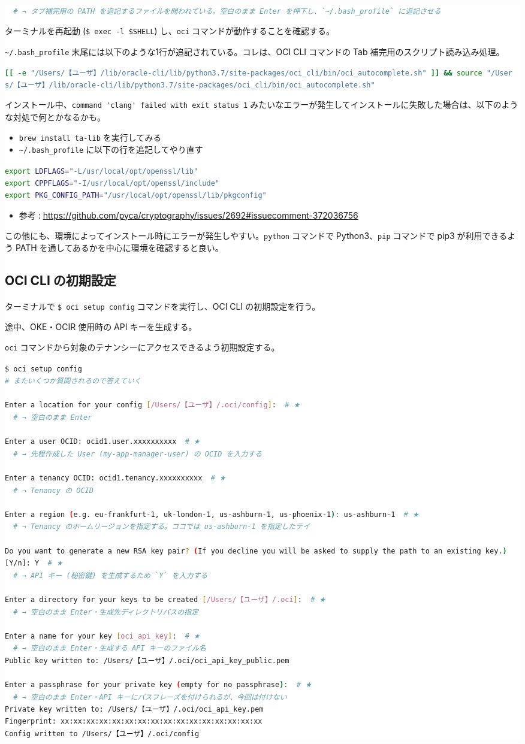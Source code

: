 ```bash
  # → タブ補完用の PATH を追記するファイルを問われている。空白のまま Enter を押下し、`~/.bash_profile` に追記させる
```

ターミナルを再起動 (`$ exec -l $SHELL`) し、`oci` コマンドが動作することを確認する。

`~/.bash_profile` 末尾には以下のような1行が追記されている。コレは、OCI CLI コマンドの Tab 補完用のスクリプト読み込み処理。

```bash
[[ -e "/Users/【ユーザ】/lib/oracle-cli/lib/python3.7/site-packages/oci_cli/bin/oci_autocomplete.sh" ]] && source "/Users/【ユーザ】/lib/oracle-cli/lib/python3.7/site-packages/oci_cli/bin/oci_autocomplete.sh"
```

インストール中、`command 'clang' failed with exit status 1` みたいなエラーが発生してインストールに失敗した場合は、以下のような対処で何とかなるかも。

- `brew install ta-lib` を実行してみる
- `~/.bash_profile` に以下の行を追記してやり直す

```bash
export LDFLAGS="-L/usr/local/opt/openssl/lib"
export CPPFLAGS="-I/usr/local/opt/openssl/include"
export PKG_CONFIG_PATH="/usr/local/opt/openssl/lib/pkgconfig"
```

- 参考 : <https://github.com/pyca/cryptography/issues/2692#issuecomment-372036756>

この他にも、環境によってインストール時にエラーが発生しやすい。`python` コマンドで Python3、`pip` コマンドで pip3 が利用できるよう PATH を通してあるかを中心に環境を確認すると良い。

## OCI CLI の初期設定

ターミナルで `$ oci setup config` コマンドを実行し、OCI CLI の初期設定を行う。

途中、OKE・OCIR 使用時の API キーを生成する。

`oci` コマンドから対象のテナンシーにアクセスできるよう初期設定する。

```bash
$ oci setup config
# またいくつか質問されるので答えていく

Enter a location for your config [/Users/【ユーザ】/.oci/config]:  # ★
  # → 空白のまま Enter

Enter a user OCID: ocid1.user.xxxxxxxxxx  # ★
  # → 先程作成した User (my-app-manager-user) の OCID を入力する

Enter a tenancy OCID: ocid1.tenancy.xxxxxxxxxx  # ★
  # → Tenancy の OCID

Enter a region (e.g. eu-frankfurt-1, uk-london-1, us-ashburn-1, us-phoenix-1): us-ashburn-1  # ★
  # → Tenancy のホームリージョンを指定する。ココでは us-ashburn-1 を指定したテイ

Do you want to generate a new RSA key pair? (If you decline you will be asked to supply the path to an existing key.) [Y/n]: Y  # ★
  # → API キー (秘密鍵) を生成するため `Y` を入力する

Enter a directory for your keys to be created [/Users/【ユーザ】/.oci]:  # ★
  # → 空白のまま Enter・生成先ディレクトリパスの指定

Enter a name for your key [oci_api_key]:  # ★
  # → 空白のまま Enter・生成する API キーのファイル名
Public key written to: /Users/【ユーザ】/.oci/oci_api_key_public.pem

Enter a passphrase for your private key (empty for no passphrase):  # ★
  # → 空白のまま Enter・API キーにパスフレーズを付けられるが、今回は付けない
Private key written to: /Users/【ユーザ】/.oci/oci_api_key.pem
Fingerprint: xx:xx:xx:xx:xx:xx:xx:xx:xx:xx:xx:xx:xx:xx:xx:xx
Config written to /Users/【ユーザ】/.oci/config
```